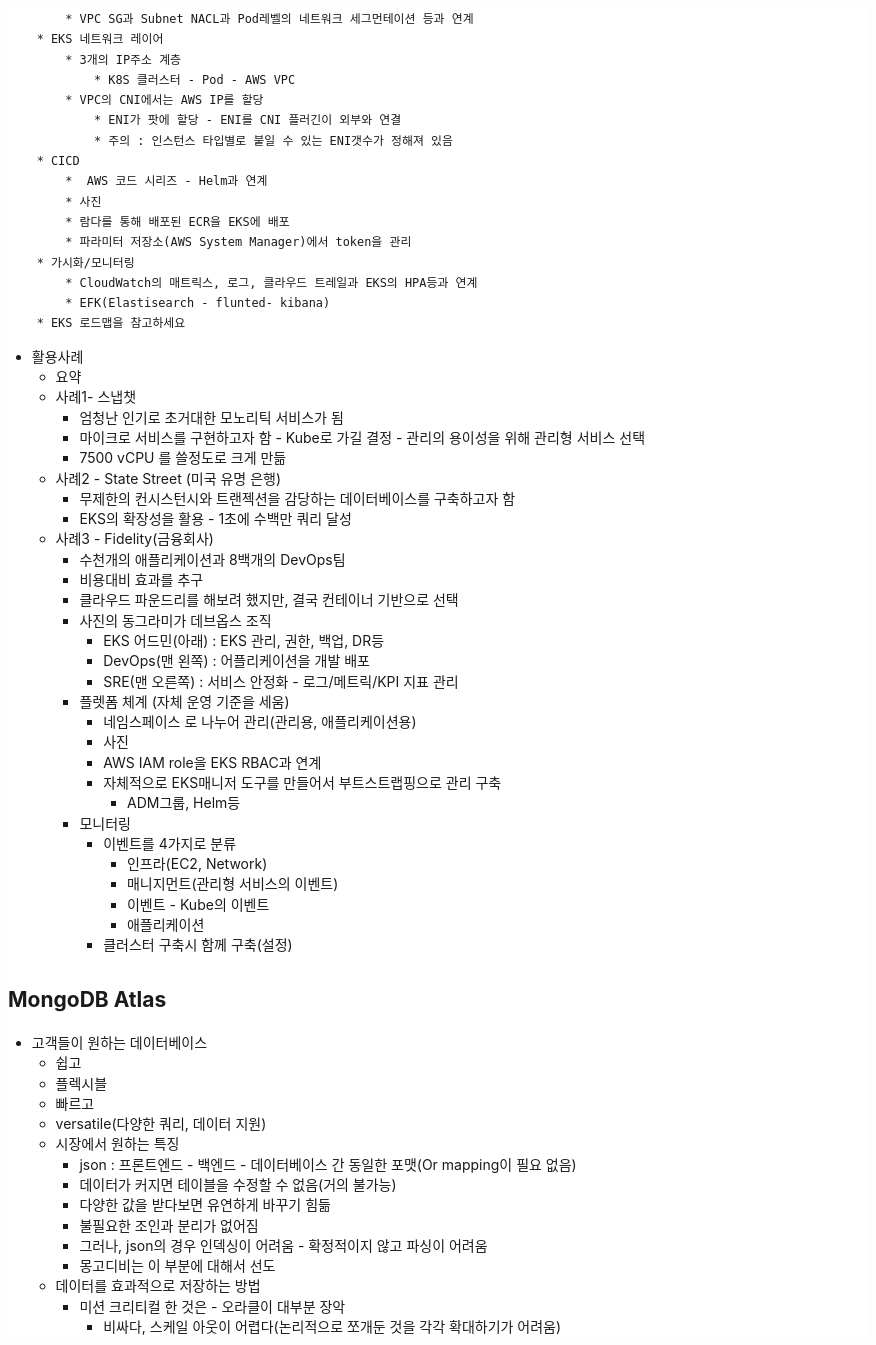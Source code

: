             * VPC SG과 Subnet NACL과 Pod레벨의 네트워크 세그먼테이션 등과 연계
        * EKS 네트워크 레이어
            * 3개의 IP주소 계층
                * K8S 클러스터 - Pod - AWS VPC
            * VPC의 CNI에서는 AWS IP를 할당
                * ENI가 팟에 할당 - ENI를 CNI 플러긴이 외부와 연결
                * 주의 : 인스턴스 타입별로 붙일 수 있는 ENI갯수가 정해져 있음
        * CICD
            *  AWS 코드 시리즈 - Helm과 연계
            * 사진
            * 람다를 통해 배포된 ECR을 EKS에 배포
            * 파라미터 저장소(AWS System Manager)에서 token을 관리
        * 가시화/모니터링
            * CloudWatch의 매트릭스, 로그, 클라우드 트레일과 EKS의 HPA등과 연계
            * EFK(Elastisearch - flunted- kibana)
        * EKS 로드맵을 참고하세요
* 활용사례
    * 요약
    * 사례1- 스냅챗
        * 엄청난 인기로 초거대한 모노리틱 서비스가 됨
        * 마이크로 서비스를 구현하고자 함 - Kube로 가길 결정 - 관리의 용이성을 위해 관리형 서비스 선택
        * 7500 vCPU 를 쓸정도로 크게 만듦
    * 사례2 - State Street (미국 유명 은행)
        * 무제한의 컨시스턴시와 트랜젝션을 감당하는 데이터베이스를 구축하고자 함
        * EKS의 확장성을 활용 - 1초에 수백만 쿼리 달성
    * 사례3 - Fidelity(금융회사)
        * 수천개의 애플리케이션과 8백개의 DevOps팀
        * 비용대비 효과를 추구
        * 클라우드 파운드리를 해보려 했지만, 결국 컨테이너 기반으로 선택
        * 사진의 동그라미가 데브옵스 조직
            * EKS 어드민(아래) : EKS 관리, 권한, 백업, DR등
            * DevOps(맨 왼쪽) : 어플리케이션을 개발 배포
            * SRE(맨 오른쪽) : 서비스 안정화 - 로그/메트릭/KPI 지표 관리
        * 플렛폼 체계 (자체 운영 기준을 세움)
            * 네임스페이스 로 나누어 관리(관리용, 애플리케이션용)
            * 사진
            * AWS IAM role을 EKS RBAC과 연계
            * 자체적으로 EKS매니저 도구를 만들어서 부트스트랩핑으로 관리 구축
                * ADM그룹, Helm등
        * 모니터링
            * 이벤트를 4가지로 분류
                * 인프라(EC2, Network)
                * 매니지먼트(관리형 서비스의 이벤트)
                * 이벤트 - Kube의 이벤트
                * 애플리케이션
            * 클러스터 구축시 함께 구축(설정)

## MongoDB Atlas
* 고객들이 원하는 데이터베이스
    * 쉽고
    * 플렉시블
    * 빠르고
    * versatile(다양한 쿼리, 데이터 지원)
    * 시장에서 원하는 특징
        * json : 프론트엔드 - 백엔드 - 데이터베이스 간 동일한 포맷(Or mapping이 필요 없음)
        * 데이터가 커지면 테이블을 수정할 수 없음(거의 불가능)
        * 다양한 값을 받다보면 유연하게 바꾸기 힘듦
        * 불필요한 조인과 분리가 없어짐
        * 그러나, json의 경우 인덱싱이 어려움 - 확정적이지 않고 파싱이 어려움
        * 몽고디비는 이 부분에 대해서 선도
    * 데이터를 효과적으로 저장하는 방법
        * 미션 크리티컬 한 것은 - 오라클이 대부분 장악
            * 비싸다, 스케일 아웃이 어렵다(논리적으로 쪼개둔 것을 각각 확대하기가 어려움)
